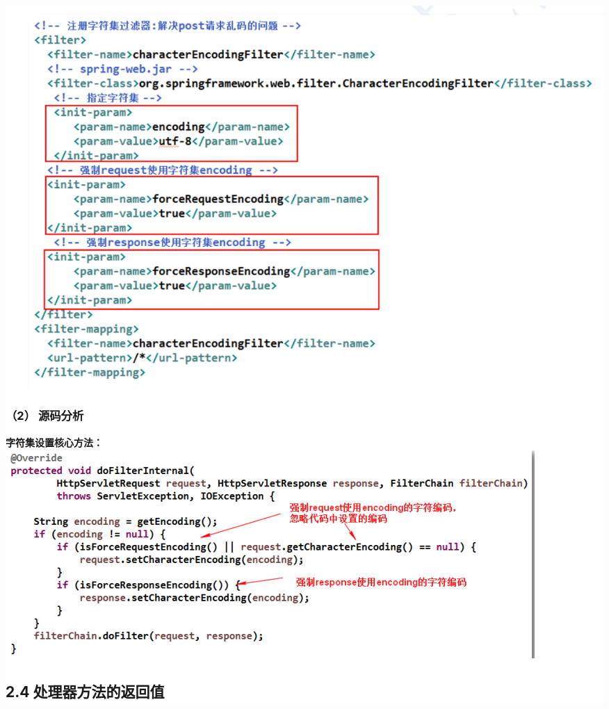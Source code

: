 ![image-20210715142453993](resources/image-20210715142453993.png)

### **（2） 源码分析**

**字符集设置核心方法：**![image-20210804105418760](resources/image-20210804105418760.png)

## 2.4 处理器方法的返回值
